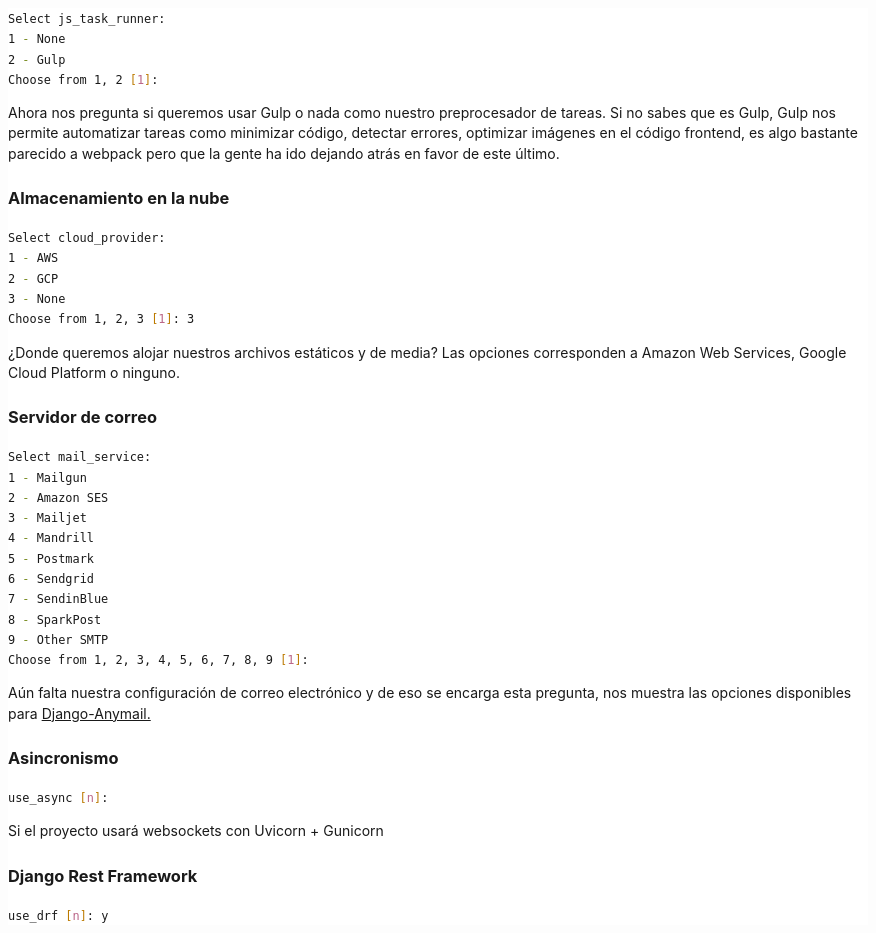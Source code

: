 ```bash
Select js_task_runner:
1 - None
2 - Gulp
Choose from 1, 2 [1]: 
```

Ahora nos pregunta si queremos usar Gulp o nada como nuestro preprocesador de tareas. Si no sabes que es Gulp, Gulp nos permite automatizar tareas como minimizar código, detectar errores, optimizar imágenes en el código frontend, es algo bastante parecido a webpack pero que la gente ha ido dejando atrás en favor de este último.

### Almacenamiento en la nube

```bash
Select cloud_provider:
1 - AWS
2 - GCP
3 - None
Choose from 1, 2, 3 [1]: 3
```

¿Donde queremos alojar nuestros archivos estáticos y de media? Las opciones corresponden a Amazon Web Services, Google Cloud Platform o ninguno.

### Servidor de correo

```bash
Select mail_service:
1 - Mailgun
2 - Amazon SES
3 - Mailjet
4 - Mandrill
5 - Postmark
6 - Sendgrid
7 - SendinBlue
8 - SparkPost
9 - Other SMTP
Choose from 1, 2, 3, 4, 5, 6, 7, 8, 9 [1]: 
```

Aún falta nuestra configuración de correo electrónico y de eso se encarga esta pregunta, nos muestra las opciones disponibles para [Django-Anymail.](https://github.com/anymail/django-anymail)

### Asincronismo

```bash
use_async [n]:
```

Si el proyecto usará websockets con Uvicorn + Gunicorn

### Django Rest Framework

```bash
use_drf [n]: y
```
